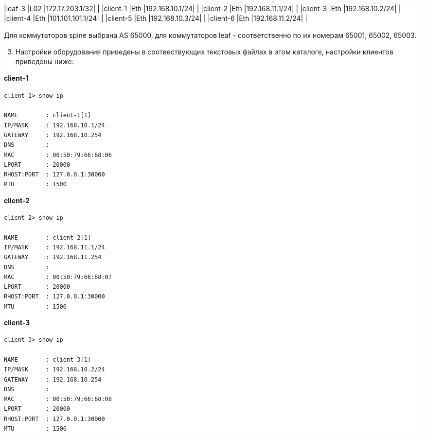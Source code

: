 |leaf-3    |L02        |172.17.203.1/32|              |
|client-1   |Eth        |192.168.10.1/24|              |
|client-2   |Eth        |192.168.11.1/24|              |
|client-3   |Eth        |192.168.10.2/24|              |
|client-4   |Eth        |101.101.101.1/24|              |
|client-5   |Eth        |192.168.10.3/24|              |
|client-6   |Eth        |192.168.11.2/24|              |

Для коммутаторов spine выбрана AS 65000, для коммутаторов leaf - соответственно по их номерам 65001, 65002, 65003.

3. Настройки оборудования приведены в соотвествующих текстовых файлах в этом каталоге, настройки клиентов приведены ниже:

**client-1**

```
client-1> show ip

NAME        : client-1[1]
IP/MASK     : 192.168.10.1/24
GATEWAY     : 192.168.10.254
DNS         :
MAC         : 00:50:79:66:68:06
LPORT       : 20000
RHOST:PORT  : 127.0.0.1:30000
MTU         : 1500
```

**client-2**

```
client-2> show ip

NAME        : client-2[1]
IP/MASK     : 192.168.11.1/24
GATEWAY     : 192.168.11.254
DNS         :
MAC         : 00:50:79:66:68:07
LPORT       : 20000
RHOST:PORT  : 127.0.0.1:30000
MTU         : 1500
```

**client-3**

```
client-3> show ip

NAME        : client-3[1]
IP/MASK     : 192.168.10.2/24
GATEWAY     : 192.168.10.254
DNS         :
MAC         : 00:50:79:66:68:08
LPORT       : 20000
RHOST:PORT  : 127.0.0.1:30000
MTU         : 1500
```

